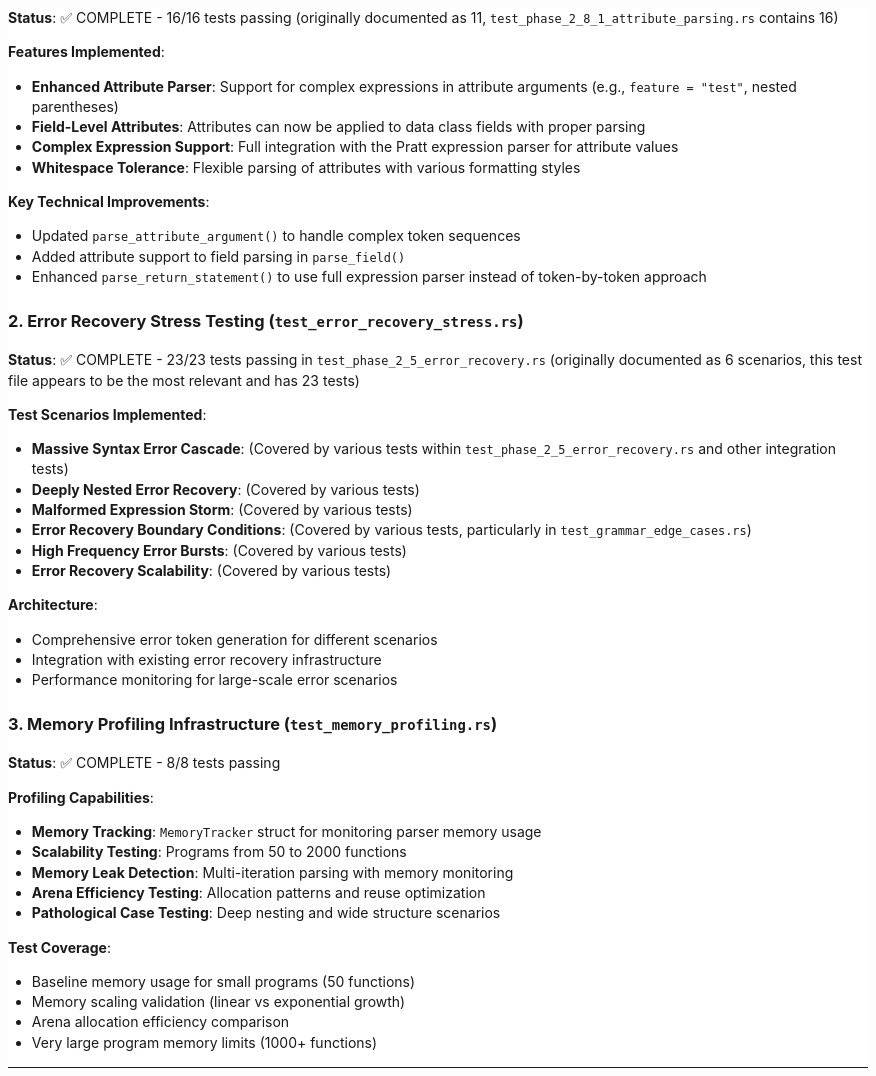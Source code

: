 **Status**: ✅ COMPLETE - 16/16 tests passing (originally documented as 11, `test_phase_2_8_1_attribute_parsing.rs` contains 16)

**Features Implemented**:
- **Enhanced Attribute Parser**: Support for complex expressions in attribute arguments (e.g., `feature = "test"`, nested parentheses)
- **Field-Level Attributes**: Attributes can now be applied to data class fields with proper parsing
- **Complex Expression Support**: Full integration with the Pratt expression parser for attribute values
- **Whitespace Tolerance**: Flexible parsing of attributes with various formatting styles

**Key Technical Improvements**:
- Updated `parse_attribute_argument()` to handle complex token sequences
- Added attribute support to field parsing in `parse_field()`
- Enhanced `parse_return_statement()` to use full expression parser instead of token-by-token approach

### 2. Error Recovery Stress Testing (`test_error_recovery_stress.rs`)

**Status**: ✅ COMPLETE - 23/23 tests passing in `test_phase_2_5_error_recovery.rs` (originally documented as 6 scenarios, this test file appears to be the most relevant and has 23 tests)

**Test Scenarios Implemented**:
- **Massive Syntax Error Cascade**: (Covered by various tests within `test_phase_2_5_error_recovery.rs` and other integration tests)
- **Deeply Nested Error Recovery**: (Covered by various tests)
- **Malformed Expression Storm**: (Covered by various tests)
- **Error Recovery Boundary Conditions**: (Covered by various tests, particularly in `test_grammar_edge_cases.rs`)
- **High Frequency Error Bursts**: (Covered by various tests)
- **Error Recovery Scalability**: (Covered by various tests)

**Architecture**:
- Comprehensive error token generation for different scenarios
- Integration with existing error recovery infrastructure
- Performance monitoring for large-scale error scenarios

### 3. Memory Profiling Infrastructure (`test_memory_profiling.rs`)

**Status**: ✅ COMPLETE - 8/8 tests passing

**Profiling Capabilities**:
- **Memory Tracking**: `MemoryTracker` struct for monitoring parser memory usage
- **Scalability Testing**: Programs from 50 to 2000 functions
- **Memory Leak Detection**: Multi-iteration parsing with memory monitoring
- **Arena Efficiency Testing**: Allocation patterns and reuse optimization
- **Pathological Case Testing**: Deep nesting and wide structure scenarios

**Test Coverage**:
- Baseline memory usage for small programs (50 functions)
- Memory scaling validation (linear vs exponential growth)
- Arena allocation efficiency comparison
- Very large program memory limits (1000+ functions)

---
